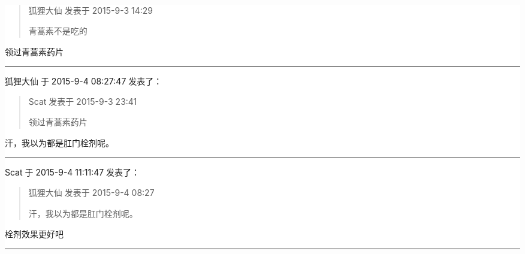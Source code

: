 > 狐狸大仙 发表于 2015-9-3 14:29
>
> 青蒿素不是吃的

领过青蒿素药片

---

狐狸大仙 于 2015-9-4 08:27:47 发表了：

> Scat 发表于 2015-9-3 23:41
>
> 领过青蒿素药片

汗，我以为都是肛门栓剂呢。

---

Scat 于 2015-9-4 11:11:47 发表了：

> 狐狸大仙 发表于 2015-9-4 08:27
>
> 汗，我以为都是肛门栓剂呢。

栓剂效果更好吧

---
